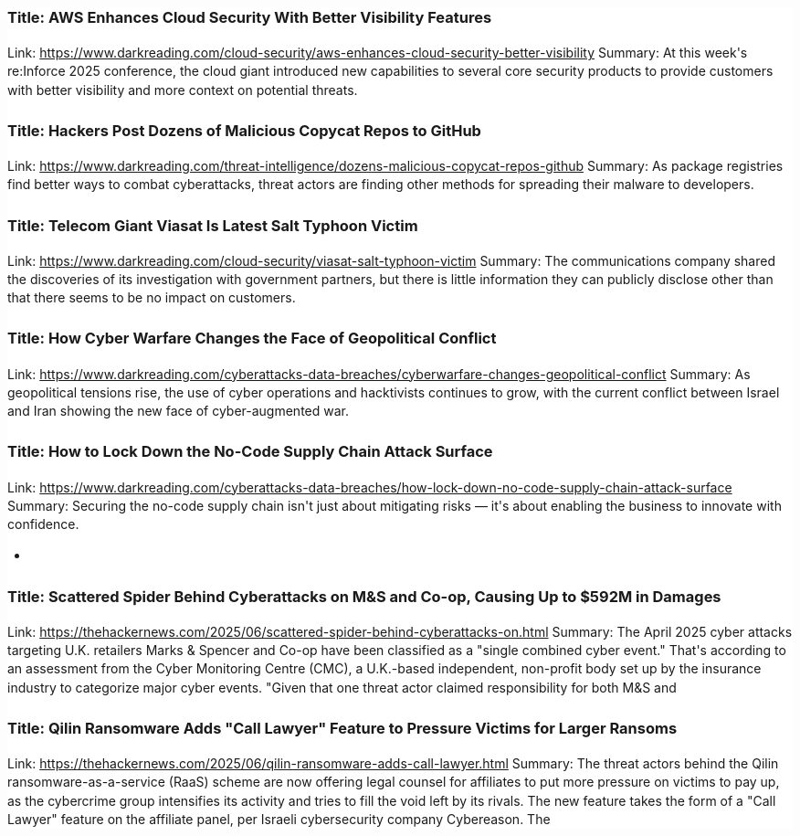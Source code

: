 ### Title: AWS Enhances Cloud Security With Better Visibility Features
Link: https://www.darkreading.com/cloud-security/aws-enhances-cloud-security-better-visibility
Summary: At this week's re:Inforce 2025 conference, the cloud giant introduced new capabilities to several core security products to provide customers with better visibility and more context on potential threats.

### Title: Hackers Post Dozens of Malicious Copycat Repos to GitHub
Link: https://www.darkreading.com/threat-intelligence/dozens-malicious-copycat-repos-github
Summary: As package registries find better ways to combat cyberattacks, threat actors are finding other methods for spreading their malware to developers.

### Title: Telecom Giant Viasat Is Latest Salt Typhoon Victim
Link: https://www.darkreading.com/cloud-security/viasat-salt-typhoon-victim
Summary: The communications company shared the discoveries of its investigation with government partners, but there is little information they can publicly disclose other than that there seems to be no impact on customers.

### Title: How Cyber Warfare Changes the Face of Geopolitical Conflict
Link: https://www.darkreading.com/cyberattacks-data-breaches/cyberwarfare-changes-geopolitical-conflict
Summary: As geopolitical tensions rise, the use of cyber operations and hacktivists continues to grow, with the current conflict between Israel and Iran showing the new face of cyber-augmented war.

### Title: How to Lock Down the No-Code Supply Chain Attack Surface
Link: https://www.darkreading.com/cyberattacks-data-breaches/how-lock-down-no-code-supply-chain-attack-surface
Summary: Securing the no-code supply chain isn't just about mitigating risks — it's about enabling the business to innovate with confidence.

 - 
### Title: Scattered Spider Behind Cyberattacks on M&S and Co-op, Causing Up to $592M in Damages
Link: https://thehackernews.com/2025/06/scattered-spider-behind-cyberattacks-on.html
Summary: The April 2025 cyber attacks targeting U.K. retailers Marks &amp; Spencer and Co-op have been classified as a "single combined cyber event."
That's according to an assessment from the Cyber Monitoring Centre (CMC), a U.K.-based independent, non-profit body set up by the insurance industry to categorize major cyber events.
"Given that one threat actor claimed responsibility for both M&amp;S and

### Title: Qilin Ransomware Adds "Call Lawyer" Feature to Pressure Victims for Larger Ransoms
Link: https://thehackernews.com/2025/06/qilin-ransomware-adds-call-lawyer.html
Summary: The threat actors behind the Qilin ransomware-as-a-service (RaaS) scheme are now offering legal counsel for affiliates to put more pressure on victims to pay up, as the cybercrime group intensifies its activity and tries to fill the void left by its rivals.
The new feature takes the form of a "Call Lawyer" feature on the affiliate panel, per Israeli cybersecurity company Cybereason.
The
